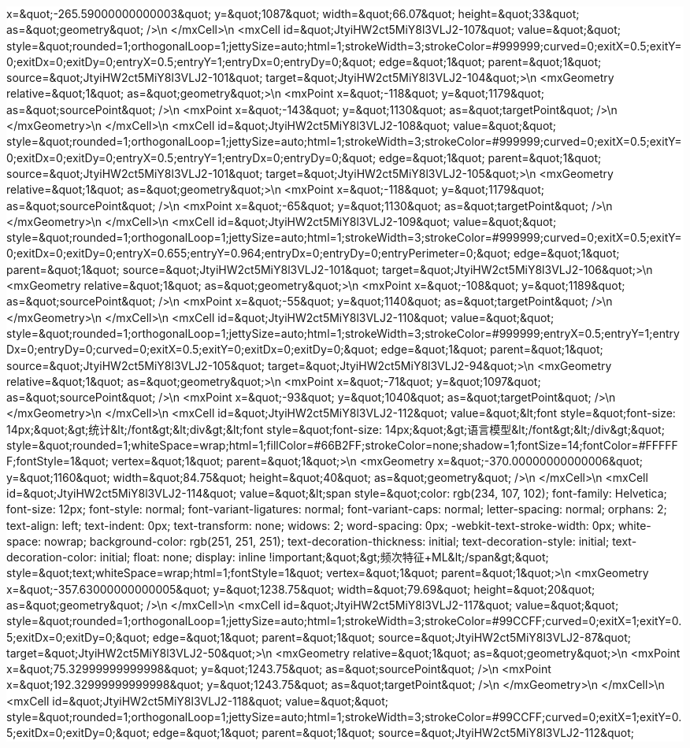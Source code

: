 x=\&quot;-265.59000000000003\&quot; y=\&quot;1087\&quot; width=\&quot;66.07\&quot; height=\&quot;33\&quot; as=\&quot;geometry\&quot; /&gt;\n        &lt;/mxCell&gt;\n        &lt;mxCell id=\&quot;JtyiHW2ct5MiY8l3VLJ2-107\&quot; value=\&quot;\&quot; style=\&quot;rounded=1;orthogonalLoop=1;jettySize=auto;html=1;strokeWidth=3;strokeColor=#999999;curved=0;exitX=0.5;exitY=0;exitDx=0;exitDy=0;entryX=0.5;entryY=1;entryDx=0;entryDy=0;\&quot; edge=\&quot;1\&quot; parent=\&quot;1\&quot; source=\&quot;JtyiHW2ct5MiY8l3VLJ2-101\&quot; target=\&quot;JtyiHW2ct5MiY8l3VLJ2-104\&quot;&gt;\n          &lt;mxGeometry relative=\&quot;1\&quot; as=\&quot;geometry\&quot;&gt;\n            &lt;mxPoint x=\&quot;-118\&quot; y=\&quot;1179\&quot; as=\&quot;sourcePoint\&quot; /&gt;\n            &lt;mxPoint x=\&quot;-143\&quot; y=\&quot;1130\&quot; as=\&quot;targetPoint\&quot; /&gt;\n          &lt;/mxGeometry&gt;\n        &lt;/mxCell&gt;\n        &lt;mxCell id=\&quot;JtyiHW2ct5MiY8l3VLJ2-108\&quot; value=\&quot;\&quot; style=\&quot;rounded=1;orthogonalLoop=1;jettySize=auto;html=1;strokeWidth=3;strokeColor=#999999;curved=0;exitX=0.5;exitY=0;exitDx=0;exitDy=0;entryX=0.5;entryY=1;entryDx=0;entryDy=0;\&quot; edge=\&quot;1\&quot; parent=\&quot;1\&quot; source=\&quot;JtyiHW2ct5MiY8l3VLJ2-101\&quot; target=\&quot;JtyiHW2ct5MiY8l3VLJ2-105\&quot;&gt;\n          &lt;mxGeometry relative=\&quot;1\&quot; as=\&quot;geometry\&quot;&gt;\n            &lt;mxPoint x=\&quot;-118\&quot; y=\&quot;1179\&quot; as=\&quot;sourcePoint\&quot; /&gt;\n            &lt;mxPoint x=\&quot;-65\&quot; y=\&quot;1130\&quot; as=\&quot;targetPoint\&quot; /&gt;\n          &lt;/mxGeometry&gt;\n        &lt;/mxCell&gt;\n        &lt;mxCell id=\&quot;JtyiHW2ct5MiY8l3VLJ2-109\&quot; value=\&quot;\&quot; style=\&quot;rounded=1;orthogonalLoop=1;jettySize=auto;html=1;strokeWidth=3;strokeColor=#999999;curved=0;exitX=0.5;exitY=0;exitDx=0;exitDy=0;entryX=0.655;entryY=0.964;entryDx=0;entryDy=0;entryPerimeter=0;\&quot; edge=\&quot;1\&quot; parent=\&quot;1\&quot; source=\&quot;JtyiHW2ct5MiY8l3VLJ2-101\&quot; target=\&quot;JtyiHW2ct5MiY8l3VLJ2-106\&quot;&gt;\n          &lt;mxGeometry relative=\&quot;1\&quot; as=\&quot;geometry\&quot;&gt;\n            &lt;mxPoint x=\&quot;-108\&quot; y=\&quot;1189\&quot; as=\&quot;sourcePoint\&quot; /&gt;\n            &lt;mxPoint x=\&quot;-55\&quot; y=\&quot;1140\&quot; as=\&quot;targetPoint\&quot; /&gt;\n          &lt;/mxGeometry&gt;\n        &lt;/mxCell&gt;\n        &lt;mxCell id=\&quot;JtyiHW2ct5MiY8l3VLJ2-110\&quot; value=\&quot;\&quot; style=\&quot;rounded=1;orthogonalLoop=1;jettySize=auto;html=1;strokeWidth=3;strokeColor=#999999;entryX=0.5;entryY=1;entryDx=0;entryDy=0;curved=0;exitX=0.5;exitY=0;exitDx=0;exitDy=0;\&quot; edge=\&quot;1\&quot; parent=\&quot;1\&quot; source=\&quot;JtyiHW2ct5MiY8l3VLJ2-105\&quot; target=\&quot;JtyiHW2ct5MiY8l3VLJ2-94\&quot;&gt;\n          &lt;mxGeometry relative=\&quot;1\&quot; as=\&quot;geometry\&quot;&gt;\n            &lt;mxPoint x=\&quot;-71\&quot; y=\&quot;1097\&quot; as=\&quot;sourcePoint\&quot; /&gt;\n            &lt;mxPoint x=\&quot;-93\&quot; y=\&quot;1040\&quot; as=\&quot;targetPoint\&quot; /&gt;\n          &lt;/mxGeometry&gt;\n        &lt;/mxCell&gt;\n        &lt;mxCell id=\&quot;JtyiHW2ct5MiY8l3VLJ2-112\&quot; value=\&quot;&amp;lt;font style=&amp;quot;font-size: 14px;&amp;quot;&amp;gt;统计&amp;lt;/font&amp;gt;&amp;lt;div&amp;gt;&amp;lt;font style=&amp;quot;font-size: 14px;&amp;quot;&amp;gt;语言模型&amp;lt;/font&amp;gt;&amp;lt;/div&amp;gt;\&quot; style=\&quot;rounded=1;whiteSpace=wrap;html=1;fillColor=#66B2FF;strokeColor=none;shadow=1;fontSize=14;fontColor=#FFFFFF;fontStyle=1\&quot; vertex=\&quot;1\&quot; parent=\&quot;1\&quot;&gt;\n          &lt;mxGeometry x=\&quot;-370.00000000000006\&quot; y=\&quot;1160\&quot; width=\&quot;84.75\&quot; height=\&quot;40\&quot; as=\&quot;geometry\&quot; /&gt;\n        &lt;/mxCell&gt;\n        &lt;mxCell id=\&quot;JtyiHW2ct5MiY8l3VLJ2-114\&quot; value=\&quot;&amp;lt;span style=&amp;quot;color: rgb(234, 107, 102); font-family: Helvetica; font-size: 12px; font-style: normal; font-variant-ligatures: normal; font-variant-caps: normal; letter-spacing: normal; orphans: 2; text-align: left; text-indent: 0px; text-transform: none; widows: 2; word-spacing: 0px; -webkit-text-stroke-width: 0px; white-space: nowrap; background-color: rgb(251, 251, 251); text-decoration-thickness: initial; text-decoration-style: initial; text-decoration-color: initial; float: none; display: inline !important;&amp;quot;&amp;gt;频次特征+ML&amp;lt;/span&amp;gt;\&quot; style=\&quot;text;whiteSpace=wrap;html=1;fontStyle=1\&quot; vertex=\&quot;1\&quot; parent=\&quot;1\&quot;&gt;\n          &lt;mxGeometry x=\&quot;-357.63000000000005\&quot; y=\&quot;1238.75\&quot; width=\&quot;79.69\&quot; height=\&quot;20\&quot; as=\&quot;geometry\&quot; /&gt;\n        &lt;/mxCell&gt;\n        &lt;mxCell id=\&quot;JtyiHW2ct5MiY8l3VLJ2-117\&quot; value=\&quot;\&quot; style=\&quot;rounded=1;orthogonalLoop=1;jettySize=auto;html=1;strokeWidth=3;strokeColor=#99CCFF;curved=0;exitX=1;exitY=0.5;exitDx=0;exitDy=0;\&quot; edge=\&quot;1\&quot; parent=\&quot;1\&quot; source=\&quot;JtyiHW2ct5MiY8l3VLJ2-87\&quot; target=\&quot;JtyiHW2ct5MiY8l3VLJ2-50\&quot;&gt;\n          &lt;mxGeometry relative=\&quot;1\&quot; as=\&quot;geometry\&quot;&gt;\n            &lt;mxPoint x=\&quot;75.32999999999998\&quot; y=\&quot;1243.75\&quot; as=\&quot;sourcePoint\&quot; /&gt;\n            &lt;mxPoint x=\&quot;192.32999999999998\&quot; y=\&quot;1243.75\&quot; as=\&quot;targetPoint\&quot; /&gt;\n          &lt;/mxGeometry&gt;\n        &lt;/mxCell&gt;\n        &lt;mxCell id=\&quot;JtyiHW2ct5MiY8l3VLJ2-118\&quot; value=\&quot;\&quot; style=\&quot;rounded=1;orthogonalLoop=1;jettySize=auto;html=1;strokeWidth=3;strokeColor=#99CCFF;curved=0;exitX=1;exitY=0.5;exitDx=0;exitDy=0;\&quot; edge=\&quot;1\&quot; parent=\&quot;1\&quot; source=\&quot;JtyiHW2ct5MiY8l3VLJ2-112\&quot;